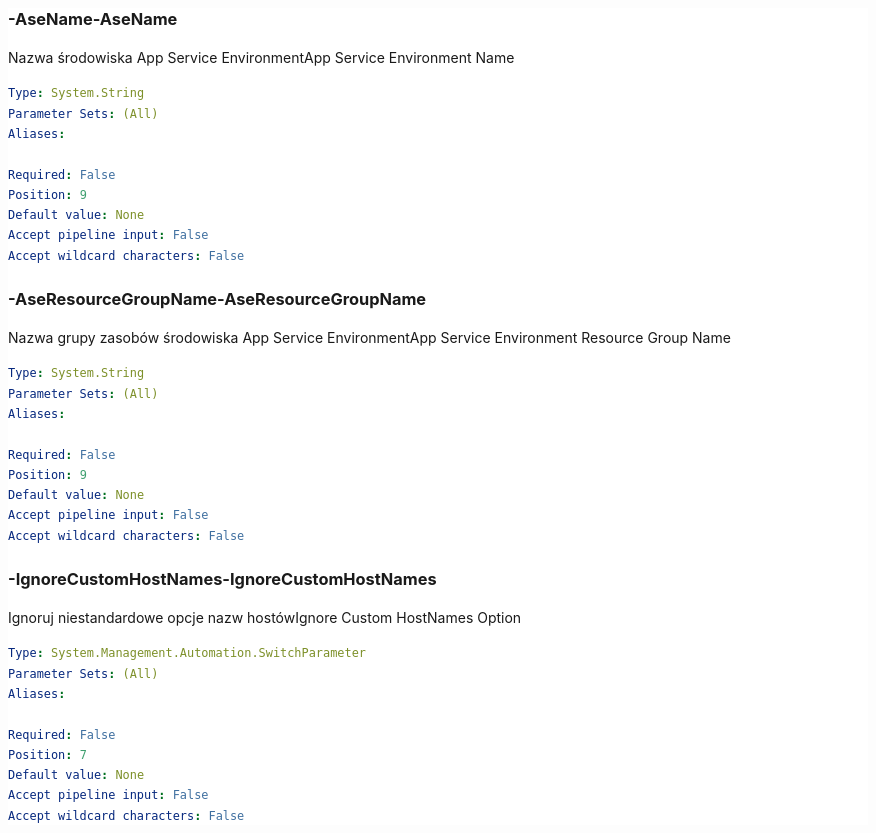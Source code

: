 ### <span data-ttu-id="4d3ac-116">-AseName</span><span class="sxs-lookup"><span data-stu-id="4d3ac-116">-AseName</span></span>
<span data-ttu-id="4d3ac-117">Nazwa środowiska App Service Environment</span><span class="sxs-lookup"><span data-stu-id="4d3ac-117">App Service Environment Name</span></span>

```yaml
Type: System.String
Parameter Sets: (All)
Aliases: 

Required: False
Position: 9
Default value: None
Accept pipeline input: False
Accept wildcard characters: False
```

### <span data-ttu-id="4d3ac-118">-AseResourceGroupName</span><span class="sxs-lookup"><span data-stu-id="4d3ac-118">-AseResourceGroupName</span></span>
<span data-ttu-id="4d3ac-119">Nazwa grupy zasobów środowiska App Service Environment</span><span class="sxs-lookup"><span data-stu-id="4d3ac-119">App Service Environment Resource Group Name</span></span>

```yaml
Type: System.String
Parameter Sets: (All)
Aliases: 

Required: False
Position: 9
Default value: None
Accept pipeline input: False
Accept wildcard characters: False
```

### <span data-ttu-id="4d3ac-120">-IgnoreCustomHostNames</span><span class="sxs-lookup"><span data-stu-id="4d3ac-120">-IgnoreCustomHostNames</span></span>
<span data-ttu-id="4d3ac-121">Ignoruj niestandardowe opcje nazw hostów</span><span class="sxs-lookup"><span data-stu-id="4d3ac-121">Ignore Custom HostNames Option</span></span>

```yaml
Type: System.Management.Automation.SwitchParameter
Parameter Sets: (All)
Aliases: 

Required: False
Position: 7
Default value: None
Accept pipeline input: False
Accept wildcard characters: False
```
